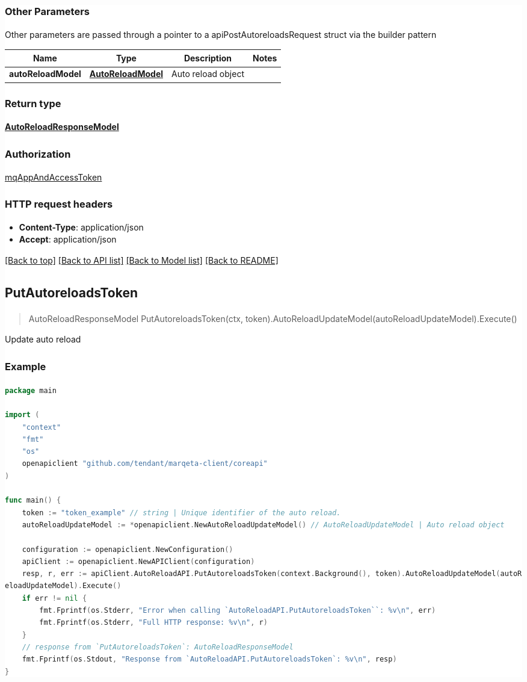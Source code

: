 

### Other Parameters

Other parameters are passed through a pointer to a apiPostAutoreloadsRequest struct via the builder pattern


Name | Type | Description  | Notes
------------- | ------------- | ------------- | -------------
 **autoReloadModel** | [**AutoReloadModel**](AutoReloadModel.md) | Auto reload object | 

### Return type

[**AutoReloadResponseModel**](AutoReloadResponseModel.md)

### Authorization

[mqAppAndAccessToken](../README.md#mqAppAndAccessToken)

### HTTP request headers

- **Content-Type**: application/json
- **Accept**: application/json

[[Back to top]](#) [[Back to API list]](../README.md#documentation-for-api-endpoints)
[[Back to Model list]](../README.md#documentation-for-models)
[[Back to README]](../README.md)


## PutAutoreloadsToken

> AutoReloadResponseModel PutAutoreloadsToken(ctx, token).AutoReloadUpdateModel(autoReloadUpdateModel).Execute()

Update auto reload



### Example

```go
package main

import (
    "context"
    "fmt"
    "os"
    openapiclient "github.com/tendant/marqeta-client/coreapi"
)

func main() {
    token := "token_example" // string | Unique identifier of the auto reload.
    autoReloadUpdateModel := *openapiclient.NewAutoReloadUpdateModel() // AutoReloadUpdateModel | Auto reload object

    configuration := openapiclient.NewConfiguration()
    apiClient := openapiclient.NewAPIClient(configuration)
    resp, r, err := apiClient.AutoReloadAPI.PutAutoreloadsToken(context.Background(), token).AutoReloadUpdateModel(autoReloadUpdateModel).Execute()
    if err != nil {
        fmt.Fprintf(os.Stderr, "Error when calling `AutoReloadAPI.PutAutoreloadsToken``: %v\n", err)
        fmt.Fprintf(os.Stderr, "Full HTTP response: %v\n", r)
    }
    // response from `PutAutoreloadsToken`: AutoReloadResponseModel
    fmt.Fprintf(os.Stdout, "Response from `AutoReloadAPI.PutAutoreloadsToken`: %v\n", resp)
}
```
